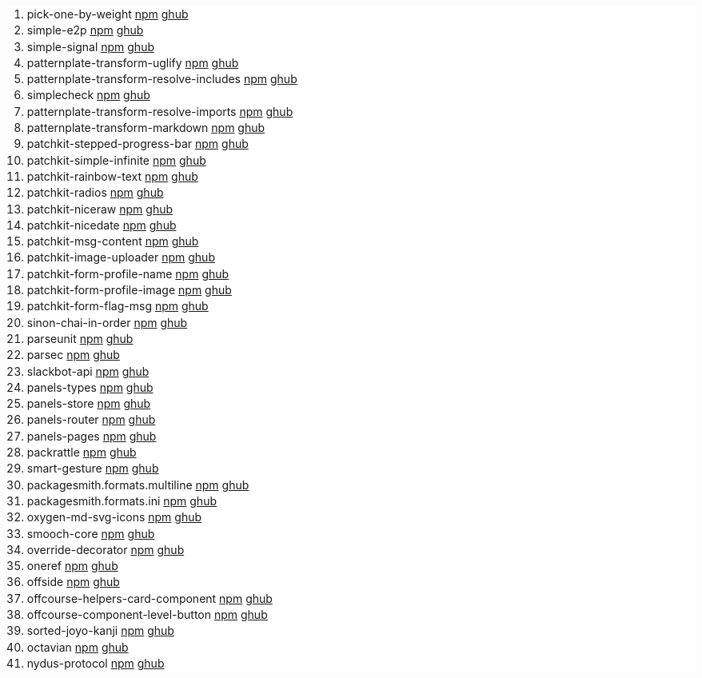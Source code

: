 1. pick-one-by-weight [npm](http://npm.im/pick-one-by-weight) [ghub](http://ghub.io/pick-one-by-weight)
1. simple-e2p [npm](http://npm.im/simple-e2p) [ghub](http://ghub.io/simple-e2p)
1. simple-signal [npm](http://npm.im/simple-signal) [ghub](http://ghub.io/simple-signal)
1. patternplate-transform-uglify [npm](http://npm.im/patternplate-transform-uglify) [ghub](http://ghub.io/patternplate-transform-uglify)
1. patternplate-transform-resolve-includes [npm](http://npm.im/patternplate-transform-resolve-includes) [ghub](http://ghub.io/patternplate-transform-resolve-includes)
1. simplecheck [npm](http://npm.im/simplecheck) [ghub](http://ghub.io/simplecheck)
1. patternplate-transform-resolve-imports [npm](http://npm.im/patternplate-transform-resolve-imports) [ghub](http://ghub.io/patternplate-transform-resolve-imports)
1. patternplate-transform-markdown [npm](http://npm.im/patternplate-transform-markdown) [ghub](http://ghub.io/patternplate-transform-markdown)
1. patchkit-stepped-progress-bar [npm](http://npm.im/patchkit-stepped-progress-bar) [ghub](http://ghub.io/patchkit-stepped-progress-bar)
1. patchkit-simple-infinite [npm](http://npm.im/patchkit-simple-infinite) [ghub](http://ghub.io/patchkit-simple-infinite)
1. patchkit-rainbow-text [npm](http://npm.im/patchkit-rainbow-text) [ghub](http://ghub.io/patchkit-rainbow-text)
1. patchkit-radios [npm](http://npm.im/patchkit-radios) [ghub](http://ghub.io/patchkit-radios)
1. patchkit-niceraw [npm](http://npm.im/patchkit-niceraw) [ghub](http://ghub.io/patchkit-niceraw)
1. patchkit-nicedate [npm](http://npm.im/patchkit-nicedate) [ghub](http://ghub.io/patchkit-nicedate)
1. patchkit-msg-content [npm](http://npm.im/patchkit-msg-content) [ghub](http://ghub.io/patchkit-msg-content)
1. patchkit-image-uploader [npm](http://npm.im/patchkit-image-uploader) [ghub](http://ghub.io/patchkit-image-uploader)
1. patchkit-form-profile-name [npm](http://npm.im/patchkit-form-profile-name) [ghub](http://ghub.io/patchkit-form-profile-name)
1. patchkit-form-profile-image [npm](http://npm.im/patchkit-form-profile-image) [ghub](http://ghub.io/patchkit-form-profile-image)
1. patchkit-form-flag-msg [npm](http://npm.im/patchkit-form-flag-msg) [ghub](http://ghub.io/patchkit-form-flag-msg)
1. sinon-chai-in-order [npm](http://npm.im/sinon-chai-in-order) [ghub](http://ghub.io/sinon-chai-in-order)
1. parseunit [npm](http://npm.im/parseunit) [ghub](http://ghub.io/parseunit)
1. parsec [npm](http://npm.im/parsec) [ghub](http://ghub.io/parsec)
1. slackbot-api [npm](http://npm.im/slackbot-api) [ghub](http://ghub.io/slackbot-api)
1. panels-types [npm](http://npm.im/panels-types) [ghub](http://ghub.io/panels-types)
1. panels-store [npm](http://npm.im/panels-store) [ghub](http://ghub.io/panels-store)
1. panels-router [npm](http://npm.im/panels-router) [ghub](http://ghub.io/panels-router)
1. panels-pages [npm](http://npm.im/panels-pages) [ghub](http://ghub.io/panels-pages)
1. packrattle [npm](http://npm.im/packrattle) [ghub](http://ghub.io/packrattle)
1. smart-gesture [npm](http://npm.im/smart-gesture) [ghub](http://ghub.io/smart-gesture)
1. packagesmith.formats.multiline [npm](http://npm.im/packagesmith.formats.multiline) [ghub](http://ghub.io/packagesmith.formats.multiline)
1. packagesmith.formats.ini [npm](http://npm.im/packagesmith.formats.ini) [ghub](http://ghub.io/packagesmith.formats.ini)
1. oxygen-md-svg-icons [npm](http://npm.im/oxygen-md-svg-icons) [ghub](http://ghub.io/oxygen-md-svg-icons)
1. smooch-core [npm](http://npm.im/smooch-core) [ghub](http://ghub.io/smooch-core)
1. override-decorator [npm](http://npm.im/override-decorator) [ghub](http://ghub.io/override-decorator)
1. oneref [npm](http://npm.im/oneref) [ghub](http://ghub.io/oneref)
1. offside [npm](http://npm.im/offside) [ghub](http://ghub.io/offside)
1. offcourse-helpers-card-component [npm](http://npm.im/offcourse-helpers-card-component) [ghub](http://ghub.io/offcourse-helpers-card-component)
1. offcourse-component-level-button [npm](http://npm.im/offcourse-component-level-button) [ghub](http://ghub.io/offcourse-component-level-button)
1. sorted-joyo-kanji [npm](http://npm.im/sorted-joyo-kanji) [ghub](http://ghub.io/sorted-joyo-kanji)
1. octavian [npm](http://npm.im/octavian) [ghub](http://ghub.io/octavian)
1. nydus-protocol [npm](http://npm.im/nydus-protocol) [ghub](http://ghub.io/nydus-protocol)